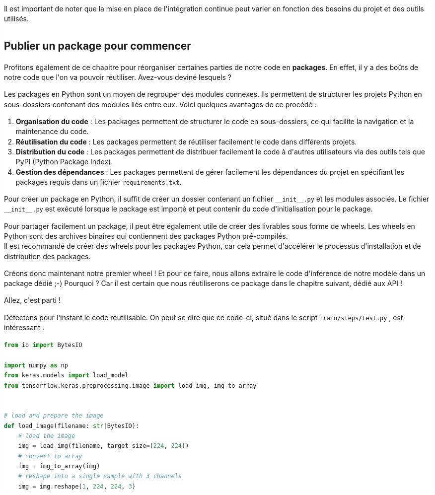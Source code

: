 Il est important de noter que la mise en place de l'intégration continue peut varier en fonction des besoins du projet
et des outils utilisés.


## Publier un package pour commencer

Profitons également de ce chapitre pour réorganiser certaines parties de notre code en **packages**. En effet, il y a des boûts
de notre code que l'on va pouvoir réutiliser. Avez-vous deviné lesquels ?

Les packages en Python sont un moyen de regrouper des modules connexes. Ils permettent de structurer les projets Python 
en sous-dossiers contenant des modules liés entre eux. Voici quelques avantages de ce procédé :

1. **Organisation du code** : Les packages permettent de structurer le code en sous-dossiers, ce qui facilite la 
navigation et la maintenance du code.
2. **Réutilisation du code** : Les packages permettent de réutiliser facilement le code dans différents projets.
3. **Distribution du code** : Les packages permettent de distribuer facilement le code à d'autres utilisateurs via des 
outils tels que PyPI (Python Package Index).
4. **Gestion des dépendances** : Les packages permettent de gérer facilement les dépendances du projet en spécifiant 
les packages requis dans un fichier `requirements.txt`.

Pour créer un package en Python, il suffit de créer un dossier contenant un fichier `__init__.py` et les modules 
associés. Le fichier `__init__.py` est exécuté lorsque le package est importé et peut contenir du code d'initialisation 
pour le package.

Pour partager facilement un package, il peut être également utile de créer des livrables sous forme de wheels.
Les wheels en Python sont des archives binaires qui contiennent des packages Python pré-compilés.  
Il est recommandé de créer des wheels pour les packages Python, car cela permet d'accélérer le processus d'installation 
et de distribution des packages.

Créons donc maintenant notre premier wheel ! Et pour ce faire, nous allons extraire le code d'inférence de notre modèle 
dans un package dédié ;-) Pourquoi ? Car il est certain que nous réutiliserons ce package dans le chapitre suivant, dédié aux 
API !

Allez, c'est parti !

Détectons pour l'instant le code réutilisable. On peut se dire que ce code-ci, situé dans le script `train/steps/test.py`
, est intéressant :
```python
from io import BytesIO

import numpy as np
from keras.models import load_model
from tensorflow.keras.preprocessing.image import load_img, img_to_array


# load and prepare the image
def load_image(filename: str|BytesIO):
    # load the image
    img = load_img(filename, target_size=(224, 224))
    # convert to array
    img = img_to_array(img)
    # reshape into a single sample with 3 channels
    img = img.reshape(1, 224, 224, 3)
```